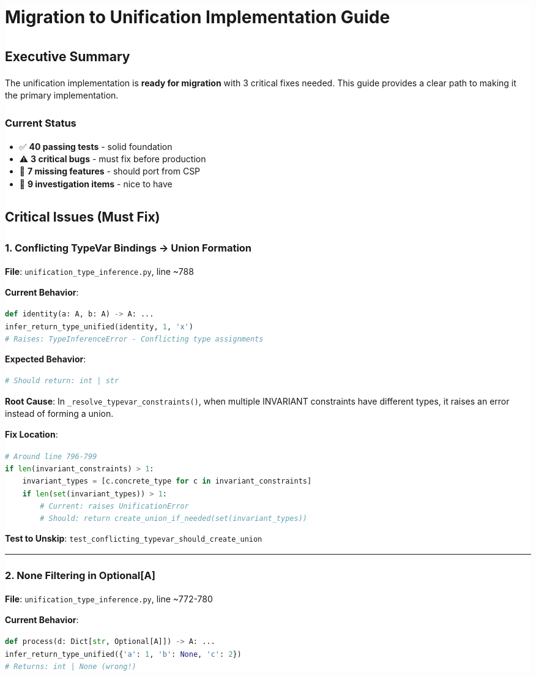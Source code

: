 # Migration to Unification Implementation Guide

## Executive Summary

The unification implementation is **ready for migration** with 3 critical fixes needed. This guide provides a clear path to making it the primary implementation.

### Current Status
- ✅ **40 passing tests** - solid foundation
- ⚠️ **3 critical bugs** - must fix before production
- 📝 **7 missing features** - should port from CSP
- 🔬 **9 investigation items** - nice to have

## Critical Issues (Must Fix)

### 1. Conflicting TypeVar Bindings → Union Formation
**File**: `unification_type_inference.py`, line ~788

**Current Behavior**:
```python
def identity(a: A, b: A) -> A: ...
infer_return_type_unified(identity, 1, 'x')
# Raises: TypeInferenceError - Conflicting type assignments
```

**Expected Behavior**:
```python
# Should return: int | str
```

**Root Cause**: In `_resolve_typevar_constraints()`, when multiple INVARIANT constraints have different types, it raises an error instead of forming a union.

**Fix Location**:
```python
# Around line 796-799
if len(invariant_constraints) > 1:
    invariant_types = [c.concrete_type for c in invariant_constraints]
    if len(set(invariant_types)) > 1:
        # Current: raises UnificationError
        # Should: return create_union_if_needed(set(invariant_types))
```

**Test to Unskip**: `test_conflicting_typevar_should_create_union`

---

### 2. None Filtering in Optional[A]
**File**: `unification_type_inference.py`, line ~772-780

**Current Behavior**:
```python
def process(d: Dict[str, Optional[A]]) -> A: ...
infer_return_type_unified({'a': 1, 'b': None, 'c': 2})
# Returns: int | None (wrong!)
```
